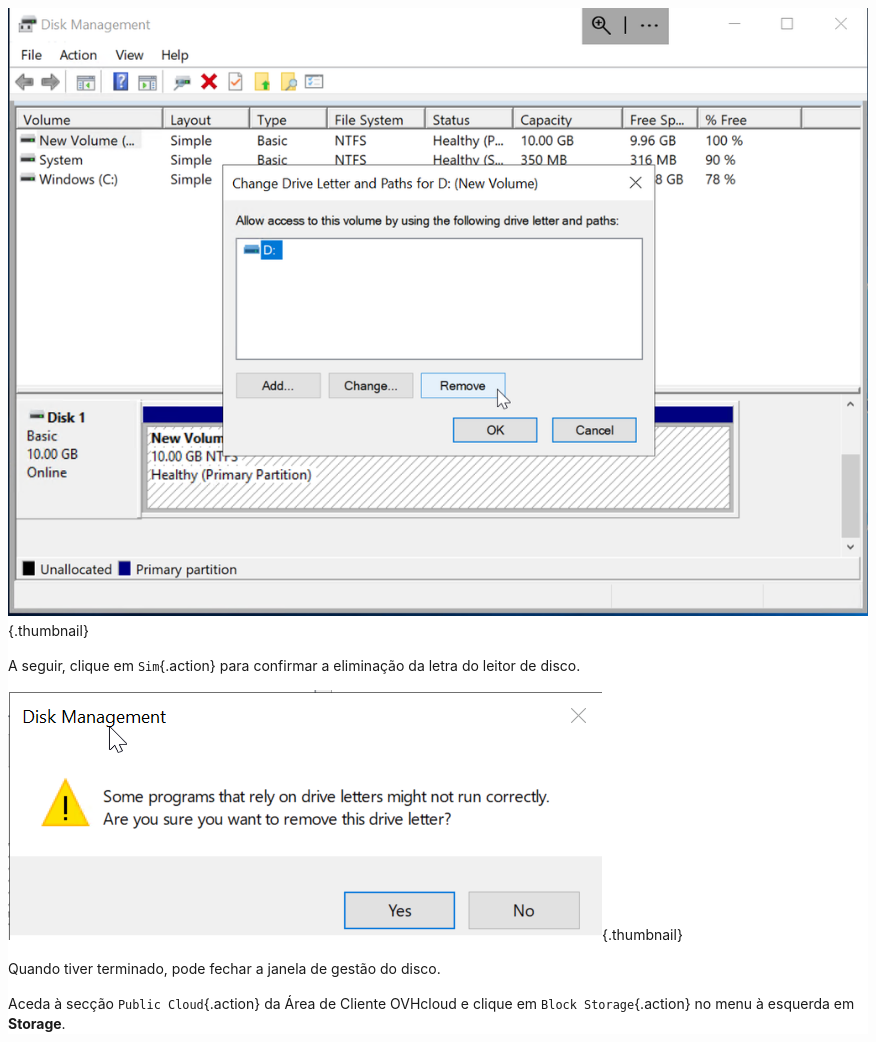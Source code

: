 ![remove disk](images/changedriveletter.png){.thumbnail}

A seguir, clique em `Sim`{.action} para confirmar a eliminação da letra do leitor de disco.

![confirma remove disk](images/confirmunmounting.png){.thumbnail}

Quando tiver terminado, pode fechar a janela de gestão do disco.

Aceda à secção `Public Cloud`{.action} da Área de Cliente OVHcloud e clique em `Block Storage`{.action} no menu à esquerda em **Storage**.
